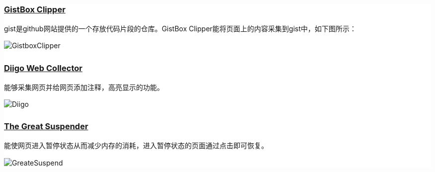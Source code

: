 ### [GistBox Clipper](https://chrome.google.com/webstore/detail/gistbox-clipper/cejmhmbmafamjegaebkjhnckhepgmido)
gist是github网站提供的一个存放代码片段的仓库。GistBox Clipper能将页面上的内容采集到gist中，如下图所示：

![GistboxClipper](resources/images/GistboxClipper.png)

### [Diigo Web Collector](https://chrome.google.com/webstore/detail/diigo-web-collector-captu/pnhplgjpclknigjpccbcnmicgcieojbh)
能够采集网页并给网页添加注释，高亮显示的功能。

![Diigo](resources/images/Diigo.png)

### [The Great Suspender](https://chrome.google.com/webstore/detail/the-great-suspender/klbibkeccnjlkjkiokjodocebajanakg)
能使网页进入暂停状态从而减少内存的消耗，进入暂停状态的页面通过点击即可恢复。

![GreateSuspend](resources/images/GreateSuspend.png)